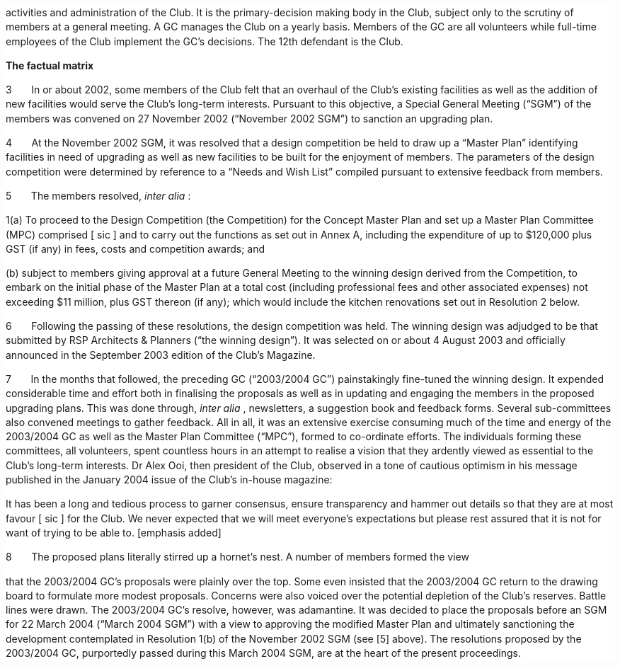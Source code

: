 
activities and administration of the Club. It is the primary-decision making body in the Club, subject only to the scrutiny of members at a general meeting. A GC manages the Club on a yearly basis. Members of the GC are all volunteers while full-time employees of the Club implement the GC’s decisions. The 12th defendant is the Club. 

**The factual matrix** 

3       In or about 2002, some members of the Club felt that an overhaul of the Club’s existing facilities as well as the addition of new facilities would serve the Club’s long-term interests. Pursuant to this objective, a Special General Meeting (“SGM”) of the members was convened on 27 November 2002 (“November 2002 SGM”) to sanction an upgrading plan. 

4       At the November 2002 SGM, it was resolved that a design competition be held to draw up a “Master Plan” identifying facilities in need of upgrading as well as new facilities to be built for the enjoyment of members. The parameters of the design competition were determined by reference to a “Needs and Wish List” compiled pursuant to extensive feedback from members. 

5       The members resolved, _inter alia_ : 

 1(a) To proceed to the Design Competition (the Competition) for the Concept Master Plan and set up a Master Plan Committee (MPC) comprised [ sic ] and to carry out the functions as set out in Annex A, including the expenditure of up to $120,000 plus GST (if any) in fees, costs and competition awards; and 

 (b) subject to members giving approval at a future General Meeting to the winning design derived from the Competition, to embark on the initial phase of the Master Plan at a total cost (including professional fees and other associated expenses) not exceeding $11 million, plus GST thereon (if any); which would include the kitchen renovations set out in Resolution 2 below. 

6       Following the passing of these resolutions, the design competition was held. The winning design was adjudged to be that submitted by RSP Architects & Planners (“the winning design”). It was selected on or about 4 August 2003 and officially announced in the September 2003 edition of the Club’s Magazine. 

7       In the months that followed, the preceding GC (“2003/2004 GC”) painstakingly fine-tuned the winning design. It expended considerable time and effort both in finalising the proposals as well as in updating and engaging the members in the proposed upgrading plans. This was done through, _inter alia_ , newsletters, a suggestion book and feedback forms. Several sub-committees also convened meetings to gather feedback. All in all, it was an extensive exercise consuming much of the time and energy of the 2003/2004 GC as well as the Master Plan Committee (“MPC”), formed to co-ordinate efforts. The individuals forming these committees, all volunteers, spent countless hours in an attempt to realise a vision that they ardently viewed as essential to the Club’s long-term interests. Dr Alex Ooi, then president of the Club, observed in a tone of cautious optimism in his message published in the January 2004 issue of the Club’s in-house magazine: 

 It has been a long and tedious process to garner consensus, ensure transparency and hammer out details so that they are at most favour [ sic ] for the Club. We never expected that we will meet everyone’s expectations but please rest assured that it is not for want of trying to be able to. [emphasis added] 

8       The proposed plans literally stirred up a hornet’s nest. A number of members formed the view 


that the 2003/2004 GC’s proposals were plainly over the top. Some even insisted that the 2003/2004 GC return to the drawing board to formulate more modest proposals. Concerns were also voiced over the potential depletion of the Club’s reserves. Battle lines were drawn. The 2003/2004 GC’s resolve, however, was adamantine. It was decided to place the proposals before an SGM for 22 March 2004 (“March 2004 SGM”) with a view to approving the modified Master Plan and ultimately sanctioning the development contemplated in Resolution 1(b) of the November 2002 SGM (see [5] above). The resolutions proposed by the 2003/2004 GC, purportedly passed during this March 2004 SGM, are at the heart of the present proceedings. 
